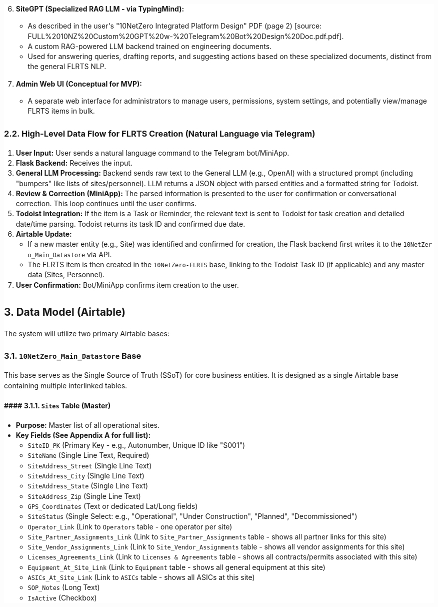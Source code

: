 6. ****SiteGPT (Specialized RAG LLM - via TypingMind):****
   * As described in the user's "10NetZero Integrated Platform Design" PDF (page 2) [source: FULL%2010NZ%20Custom%20GPT%20w-%20Telegram%20Bot%20Design%20Doc.pdf.pdf].
   * A custom RAG-powered LLM backend trained on engineering documents.
   * Used for answering queries, drafting reports, and suggesting actions based on these specialized documents, distinct from the general FLRTS NLP.

7. ****Admin Web UI (Conceptual for MVP):****
   * A separate web interface for administrators to manage users, permissions, system settings, and potentially view/manage FLRTS items in bulk.

### 2.2. High-Level Data Flow for FLRTS Creation (Natural Language via Telegram)
1. ****User Input:**** User sends a natural language command to the Telegram bot/MiniApp.
2. ****Flask Backend:**** Receives the input.
3. ****General LLM Processing:**** Backend sends raw text to the General LLM (e.g., OpenAI) with a structured prompt (including "bumpers" like lists of sites/personnel). LLM returns a JSON object with parsed entities and a formatted string for Todoist.
4. ****Review & Correction (MiniApp):**** The parsed information is presented to the user for confirmation or conversational correction. This loop continues until the user confirms.
5. ****Todoist Integration:**** If the item is a Task or Reminder, the relevant text is sent to Todoist for task creation and detailed date/time parsing. Todoist returns its task ID and confirmed due date.
6. ****Airtable Update:****
   * If a new master entity (e.g., Site) was identified and confirmed for creation, the Flask backend first writes it to the `10NetZero_Main_Datastore` via API.
   * The FLRTS item is then created in the `10NetZero-FLRTS` base, linking to the Todoist Task ID (if applicable) and any master data (Sites, Personnel).
7. ****User Confirmation:**** Bot/MiniApp confirms item creation to the user.

## 3. Data Model (Airtable)

The system will utilize two primary Airtable bases:

### 3.1. `10NetZero_Main_Datastore` Base
This base serves as the Single Source of Truth (SSoT) for core business entities. It is designed as a single Airtable base containing multiple interlinked tables.

#### #### 3.1.1. `Sites` Table (Master)
* ****Purpose:**** Master list of all operational sites.
* ****Key Fields (See Appendix A for full list):****
  * `SiteID_PK` (Primary Key - e.g., Autonumber, Unique ID like "S001")
  * `SiteName` (Single Line Text, Required)
  * `SiteAddress_Street` (Single Line Text)
  * `SiteAddress_City` (Single Line Text)
  * `SiteAddress_State` (Single Line Text)
  * `SiteAddress_Zip` (Single Line Text)
  * `GPS_Coordinates` (Text or dedicated Lat/Long fields)
  * `SiteStatus` (Single Select: e.g., "Operational", "Under Construction", "Planned", "Decommissioned")
  * `Operator_Link` (Link to `Operators` table - one operator per site)
  * `Site_Partner_Assignments_Link` (Link to `Site_Partner_Assignments` table - shows all partner links for this site)
  * `Site_Vendor_Assignments_Link` (Link to `Site_Vendor_Assignments` table - shows all vendor assignments for this site)
  * `Licenses_Agreements_Link` (Link to `Licenses & Agreements` table - shows all contracts/permits associated with this site)
  * `Equipment_At_Site_Link` (Link to `Equipment` table - shows all general equipment at this site)
  * `ASICs_At_Site_Link` (Link to `ASICs` table - shows all ASICs at this site)
  * `SOP_Notes` (Long Text)
  * `IsActive` (Checkbox)